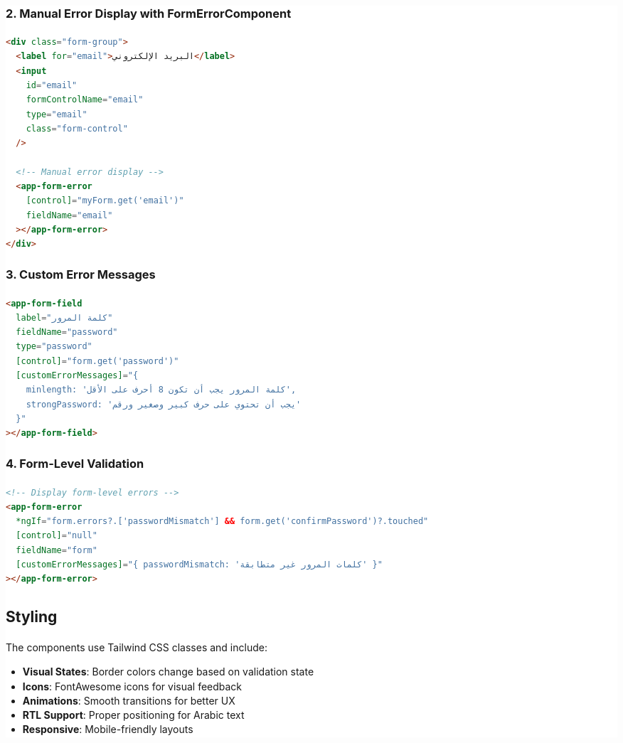 ### 2. Manual Error Display with FormErrorComponent

```html
<div class="form-group">
  <label for="email">البريد الإلكتروني</label>
  <input 
    id="email" 
    formControlName="email" 
    type="email"
    class="form-control"
  />
  
  <!-- Manual error display -->
  <app-form-error
    [control]="myForm.get('email')"
    fieldName="email"
  ></app-form-error>
</div>
```

### 3. Custom Error Messages

```html
<app-form-field
  label="كلمة المرور"
  fieldName="password"
  type="password"
  [control]="form.get('password')"
  [customErrorMessages]="{
    minlength: 'كلمة المرور يجب أن تكون 8 أحرف على الأقل',
    strongPassword: 'يجب أن تحتوي على حرف كبير وصغير ورقم'
  }"
></app-form-field>
```

### 4. Form-Level Validation

```html
<!-- Display form-level errors -->
<app-form-error
  *ngIf="form.errors?.['passwordMismatch'] && form.get('confirmPassword')?.touched"
  [control]="null"
  fieldName="form"
  [customErrorMessages]="{ passwordMismatch: 'كلمات المرور غير متطابقة' }"
></app-form-error>
```

## Styling

The components use Tailwind CSS classes and include:

- **Visual States**: Border colors change based on validation state
- **Icons**: FontAwesome icons for visual feedback
- **Animations**: Smooth transitions for better UX
- **RTL Support**: Proper positioning for Arabic text
- **Responsive**: Mobile-friendly layouts
